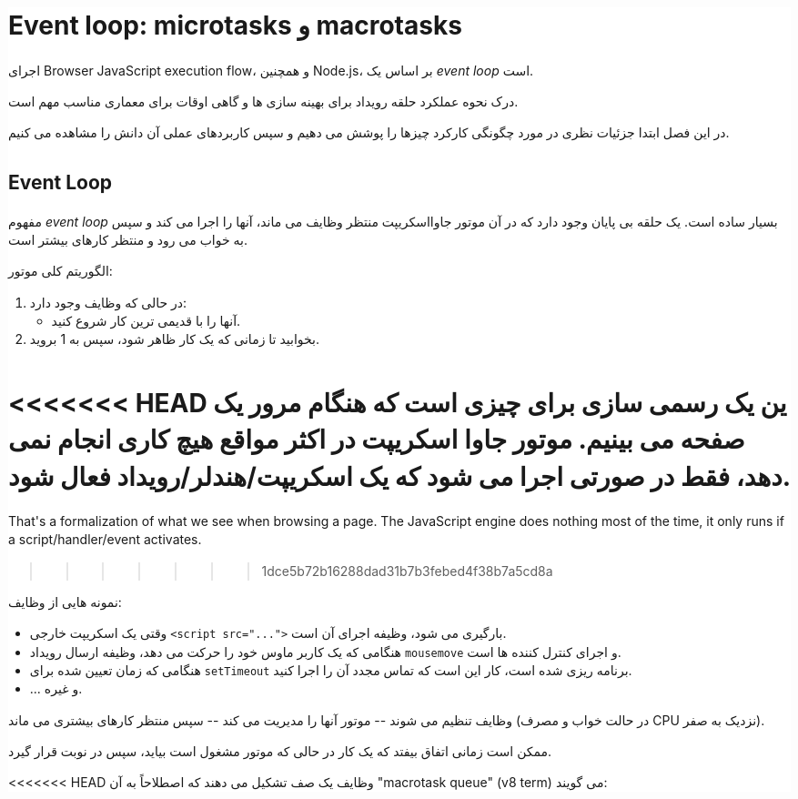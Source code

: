 
# Event loop: microtasks و macrotasks

اجرای Browser JavaScript execution flow، و همچنین Node.js، بر اساس یک *event loop* است.

درک نحوه عملکرد حلقه رویداد برای بهینه سازی ها و گاهی اوقات برای معماری مناسب مهم است.

در این فصل ابتدا جزئیات نظری در مورد چگونگی کارکرد چیزها را پوشش می دهیم و سپس کاربردهای عملی آن دانش را مشاهده می کنیم.

## Event Loop

مفهوم *event loop* بسیار ساده است. یک حلقه بی پایان وجود دارد که در آن موتور جاوااسکریپت منتظر وظایف می ماند، آنها را اجرا می کند و سپس به خواب می رود و منتظر کارهای بیشتر است.

الگوریتم کلی موتور:

1. در حالی که وظایف وجود دارد:
     - آنها را با قدیمی ترین کار شروع کنید.
2. بخوابید تا زمانی که یک کار ظاهر شود، سپس به 1 بروید.

<<<<<<< HEAD
ین یک رسمی سازی برای چیزی است که هنگام مرور یک صفحه می بینیم. موتور جاوا اسکریپت در اکثر مواقع هیچ کاری انجام نمی دهد، فقط در صورتی اجرا می شود که یک اسکریپت/هندلر/رویداد فعال شود.
=======
That's a formalization of what we see when browsing a page. The JavaScript engine does nothing most of the time, it only runs if a script/handler/event activates.
>>>>>>> 1dce5b72b16288dad31b7b3febed4f38b7a5cd8a

نمونه هایی از وظایف:

- وقتی یک اسکریپت خارجی `<script src="...">`  بارگیری می شود، وظیفه اجرای آن است.
- هنگامی که یک کاربر ماوس خود را حرکت می دهد، وظیفه ارسال رویداد `mousemove` و اجرای کنترل کننده ها است.
- هنگامی که زمان تعیین شده برای `setTimeout` برنامه ریزی شده است، کار این است که تماس مجدد آن را اجرا کنید.
- ... و غیره.
  
وظایف تنظیم می شوند -- موتور آنها را مدیریت می کند -- سپس منتظر کارهای بیشتری می ماند (در حالت خواب و مصرف CPU نزدیک به صفر).

ممکن است زمانی اتفاق بیفتد که یک کار در حالی که موتور مشغول است بیاید، سپس در نوبت قرار گیرد.

<<<<<<< HEAD
وظایف یک صف تشکیل می دهند که اصطلاحاً به آن "macrotask queue" (v8 term) می گویند:
